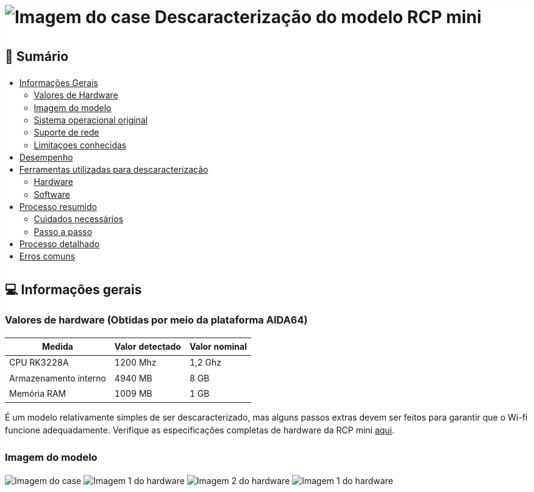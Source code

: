 # <img src="https://github.com/user-attachments/assets/670f65d9-02a0-4135-96d1-3a953d144429" alt="Imagem do case" width="30"/> Descaracterização do modelo RCP mini

## 🔎 Sumário

- [Informações Gerais](#-informações-gerais)
  - [Valores de Hardware](#valores-de-hardware)
  - [Imagem do modelo](#imagem-do-modelo)
  - [Sistema operacional original](#sistema-operacional-original)
  - [Suporte de rede](#suporte-de-rede)
  - [Limitaçoes conhecidas](#limitações-conhecidas)
- [Desempenho](#-desempenho)
- [Ferramentas utilizadas para descaracterização](#-ferramentas-utilizadas-para-descaracterização)
  - [Hardware](#hardware)
  - [Software](#software)
- [Processo resumido](#-processo-resumido)
  - [Cuidados necessários](#cuidados-necessários)
  - [Passo a passo](#passo-a-passo)
- [Processo detalhado](#-processo-detalhado)
- [Erros comuns](#-erros-comuns)

## 💻 Informações gerais 


### Valores de hardware (Obtidas por meio da plataforma AIDA64)


| Medida                   | Valor detectado| Valor nominal |
| ------------------------ | -------------- | ------------- |
| CPU RK3228A              |     1200 Mhz   |     1,2 Ghz   |
| Armazenamento interno    |     4940 MB    |      8 GB     |
| Memória RAM              |      1009 MB   |      1 GB     |


É um modelo relativamente simples de ser descaracterizado, mas alguns passos extras devem ser feitos para garantir que o Wi-fi funcione adequadamente.
Verifique as especificações completas de hardware da RCP mini [aqui](https://github.com/fellipetoffolo/super-projeto-tv-box/blob/main/informacoes-modelos-e-hardwares.md#rpc-mini).

### Imagem do modelo

<img src="https://github.com/user-attachments/assets/670f65d9-02a0-4135-96d1-3a953d144429" alt="Imagem do case" width="300"/>
<img src="/.assets/rcpmini-box.png" alt="Imagem 1 do hardware" width="300"/>
<img src="https://github.com/fellipetoffolo/super-projeto-tv-box/assets/173747180/47a2b9da-c7d0-4a31-97cd-17c309474459" alt="Imagem 2 do hardware" width="300"/>
<img src="/.assets/rcpmini-placa.png" alt="Imagem 1 do hardware" width="300"/>

